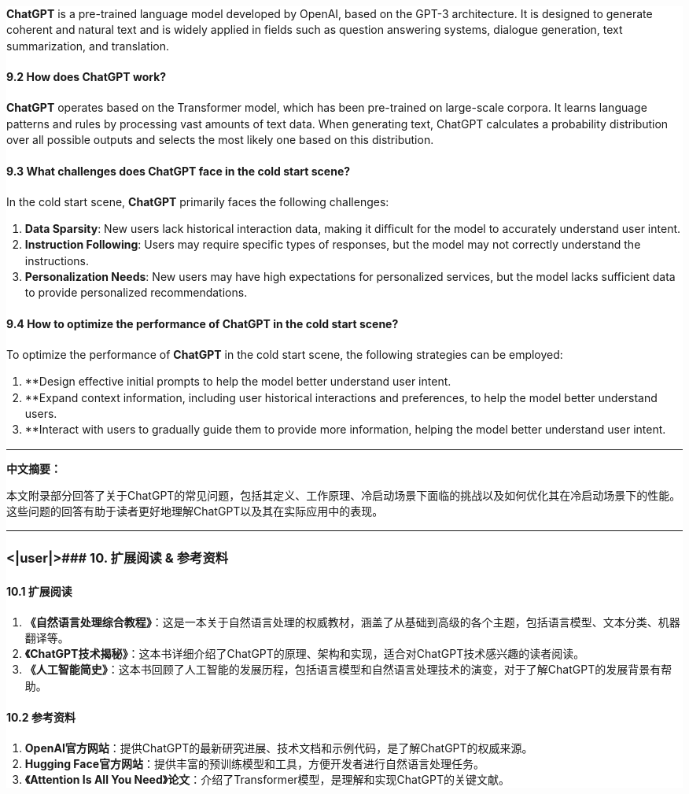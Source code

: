 **ChatGPT** is a pre-trained language model developed by OpenAI, based on the GPT-3 architecture. It is designed to generate coherent and natural text and is widely applied in fields such as question answering systems, dialogue generation, text summarization, and translation.

#### 9.2 How does ChatGPT work?

**ChatGPT** operates based on the Transformer model, which has been pre-trained on large-scale corpora. It learns language patterns and rules by processing vast amounts of text data. When generating text, ChatGPT calculates a probability distribution over all possible outputs and selects the most likely one based on this distribution.

#### 9.3 What challenges does ChatGPT face in the cold start scene?

In the cold start scene, **ChatGPT** primarily faces the following challenges:

1. **Data Sparsity**: New users lack historical interaction data, making it difficult for the model to accurately understand user intent.
2. **Instruction Following**: Users may require specific types of responses, but the model may not correctly understand the instructions.
3. **Personalization Needs**: New users may have high expectations for personalized services, but the model lacks sufficient data to provide personalized recommendations.

#### 9.4 How to optimize the performance of ChatGPT in the cold start scene?

To optimize the performance of **ChatGPT** in the cold start scene, the following strategies can be employed:

1. **Design effective initial prompts to help the model better understand user intent.
2. **Expand context information, including user historical interactions and preferences, to help the model better understand users.
3. **Interact with users to gradually guide them to provide more information, helping the model better understand user intent.

---

**中文摘要：**

本文附录部分回答了关于ChatGPT的常见问题，包括其定义、工作原理、冷启动场景下面临的挑战以及如何优化其在冷启动场景下的性能。这些问题的回答有助于读者更好地理解ChatGPT以及其在实际应用中的表现。

---

### <sop><|user|>### 10. 扩展阅读 & 参考资料

#### 10.1 扩展阅读

1. **《自然语言处理综合教程》**：这是一本关于自然语言处理的权威教材，涵盖了从基础到高级的各个主题，包括语言模型、文本分类、机器翻译等。
2. **《ChatGPT技术揭秘》**：这本书详细介绍了ChatGPT的原理、架构和实现，适合对ChatGPT技术感兴趣的读者阅读。
3. **《人工智能简史》**：这本书回顾了人工智能的发展历程，包括语言模型和自然语言处理技术的演变，对于了解ChatGPT的发展背景有帮助。

#### 10.2 参考资料

1. **OpenAI官方网站**：提供ChatGPT的最新研究进展、技术文档和示例代码，是了解ChatGPT的权威来源。
2. **Hugging Face官方网站**：提供丰富的预训练模型和工具，方便开发者进行自然语言处理任务。
3. **《Attention Is All You Need》论文**：介绍了Transformer模型，是理解和实现ChatGPT的关键文献。
